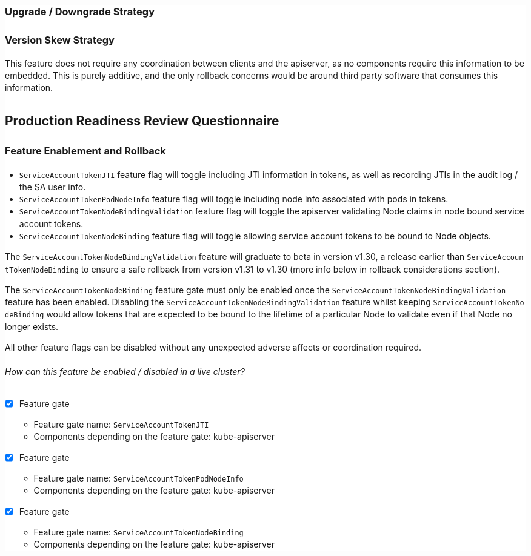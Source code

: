 ### Upgrade / Downgrade Strategy



### Version Skew Strategy

This feature does not require any coordination between clients and the apiserver, as no components require this
information to be embedded. This is purely additive, and the only rollback concerns would be around third party
software that consumes this information.

## Production Readiness Review Questionnaire



### Feature Enablement and Rollback

* `ServiceAccountTokenJTI` feature flag will toggle including JTI information in tokens, as well as recording JTIs in the audit log / the SA user info.
* `ServiceAccountTokenPodNodeInfo` feature flag will toggle including node info associated with pods in tokens.
* `ServiceAccountTokenNodeBindingValidation` feature flag will toggle the apiserver validating Node claims in node bound service account tokens.
* `ServiceAccountTokenNodeBinding` feature flag will toggle allowing service account tokens to be bound to Node objects.

The `ServiceAccountTokenNodeBindingValidation` feature will graduate to beta in version v1.30, a release earlier than `ServiceAccountTokenNodeBinding`
to ensure a safe rollback from version v1.31 to v1.30 (more info below in rollback considerations section).

The `ServiceAccountTokenNodeBinding` feature gate must only be enabled once the `ServiceAccountTokenNodeBindingValidation` feature has been enabled.
Disabling the `ServiceAccountTokenNodeBindingValidation` feature whilst keeping `ServiceAccountTokenNodeBinding` would allow tokens that are expected to
be bound to the lifetime of a particular Node to validate even if that Node no longer exists.

All other feature flags can be disabled without any unexpected adverse affects or coordination required.

###### How can this feature be enabled / disabled in a live cluster?

- [x] Feature gate
  - Feature gate name: `ServiceAccountTokenJTI`
  - Components depending on the feature gate: kube-apiserver

- [x] Feature gate
  - Feature gate name: `ServiceAccountTokenPodNodeInfo`
  - Components depending on the feature gate: kube-apiserver

- [x] Feature gate
  - Feature gate name: `ServiceAccountTokenNodeBinding`
  - Components depending on the feature gate: kube-apiserver


[kubernetes.io]: https://kubernetes.io/
[kubernetes/enhancements]: https://git.k8s.io/enhancements
[kubernetes/kubernetes]: https://git.k8s.io/kubernetes
[kubernetes/website]: https://git.k8s.io/website